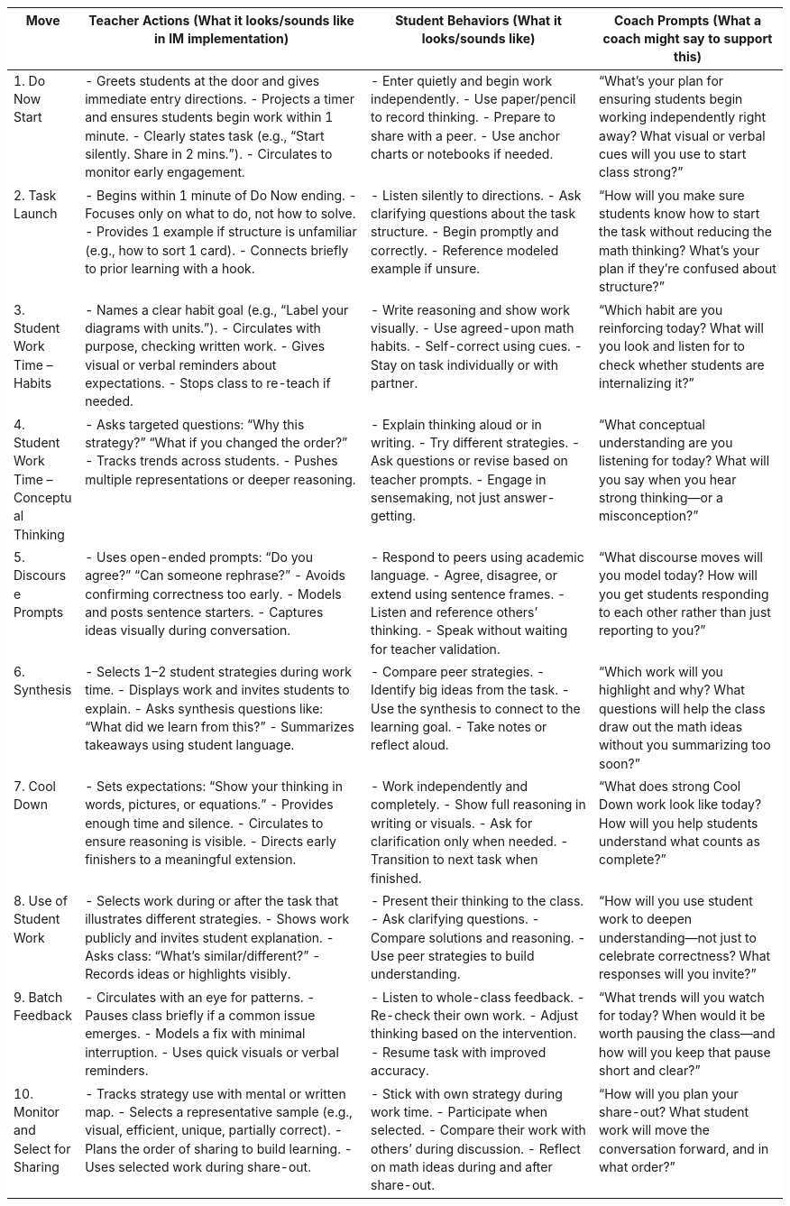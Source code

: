 

| Move | Teacher Actions (What it looks/sounds like in IM implementation) | Student Behaviors (What it looks/sounds like) | Coach Prompts (What a coach might say to support this) |
| ----- | ----- | ----- | ----- |
| 1\. Do Now Start | \- Greets students at the door and gives immediate entry directions. \- Projects a timer and ensures students begin work within 1 minute. \- Clearly states task (e.g., “Start silently. Share in 2 mins.”). \- Circulates to monitor early engagement. | \- Enter quietly and begin work independently. \- Use paper/pencil to record thinking. \- Prepare to share with a peer. \- Use anchor charts or notebooks if needed. | “What’s your plan for ensuring students begin working independently right away? What visual or verbal cues will you use to start class strong?” |
| 2\. Task Launch | \- Begins within 1 minute of Do Now ending. \- Focuses only on what to do, not how to solve. \- Provides 1 example if structure is unfamiliar (e.g., how to sort 1 card). \- Connects briefly to prior learning with a hook. | \- Listen silently to directions. \- Ask clarifying questions about the task structure. \- Begin promptly and correctly. \- Reference modeled example if unsure. | “How will you make sure students know how to start the task without reducing the math thinking? What’s your plan if they’re confused about structure?” |
| 3\. Student Work Time – Habits | \- Names a clear habit goal (e.g., “Label your diagrams with units.”). \- Circulates with purpose, checking written work. \- Gives visual or verbal reminders about expectations. \- Stops class to re-teach if needed. | \- Write reasoning and show work visually. \- Use agreed-upon math habits. \- Self-correct using cues. \- Stay on task individually or with partner. | “Which habit are you reinforcing today? What will you look and listen for to check whether students are internalizing it?” |
| 4\. Student Work Time – Conceptual Thinking | \- Asks targeted questions: “Why this strategy?” “What if you changed the order?” \- Tracks trends across students. \- Pushes multiple representations or deeper reasoning. | \- Explain thinking aloud or in writing. \- Try different strategies. \- Ask questions or revise based on teacher prompts. \- Engage in sensemaking, not just answer-getting. | “What conceptual understanding are you listening for today? What will you say when you hear strong thinking—or a misconception?” |
| 5\. Discourse Prompts | \- Uses open-ended prompts: “Do you agree?” “Can someone rephrase?” \- Avoids confirming correctness too early. \- Models and posts sentence starters. \- Captures ideas visually during conversation. | \- Respond to peers using academic language. \- Agree, disagree, or extend using sentence frames. \- Listen and reference others’ thinking. \- Speak without waiting for teacher validation. | “What discourse moves will you model today? How will you get students responding to each other rather than just reporting to you?” |
| 6\. Synthesis | \- Selects 1–2 student strategies during work time. \- Displays work and invites students to explain. \- Asks synthesis questions like: “What did we learn from this?” \- Summarizes takeaways using student language. | \- Compare peer strategies. \- Identify big ideas from the task. \- Use the synthesis to connect to the learning goal. \- Take notes or reflect aloud. | “Which work will you highlight and why? What questions will help the class draw out the math ideas without you summarizing too soon?” |
| 7\. Cool Down | \- Sets expectations: “Show your thinking in words, pictures, or equations.” \- Provides enough time and silence. \- Circulates to ensure reasoning is visible. \- Directs early finishers to a meaningful extension. | \- Work independently and completely. \- Show full reasoning in writing or visuals. \- Ask for clarification only when needed. \- Transition to next task when finished. | “What does strong Cool Down work look like today? How will you help students understand what counts as complete?” |
| 8\. Use of Student Work | \- Selects work during or after the task that illustrates different strategies. \- Shows work publicly and invites student explanation. \- Asks class: “What’s similar/different?” \- Records ideas or highlights visibly. | \- Present their thinking to the class. \- Ask clarifying questions. \- Compare solutions and reasoning. \- Use peer strategies to build understanding. | “How will you use student work to deepen understanding—not just to celebrate correctness? What responses will you invite?” |
| 9\. Batch Feedback | \- Circulates with an eye for patterns. \- Pauses class briefly if a common issue emerges. \- Models a fix with minimal interruption. \- Uses quick visuals or verbal reminders. | \- Listen to whole-class feedback. \- Re-check their own work. \- Adjust thinking based on the intervention. \- Resume task with improved accuracy. | “What trends will you watch for today? When would it be worth pausing the class—and how will you keep that pause short and clear?” |
| 10\. Monitor and Select for Sharing | \- Tracks strategy use with mental or written map. \- Selects a representative sample (e.g., visual, efficient, unique, partially correct). \- Plans the order of sharing to build learning. \- Uses selected work during share-out. | \- Stick with own strategy during work time. \- Participate when selected. \- Compare their work with others’ during discussion. \- Reflect on math ideas during and after share-out. | “How will you plan your share-out? What student work will move the conversation forward, and in what order?” |